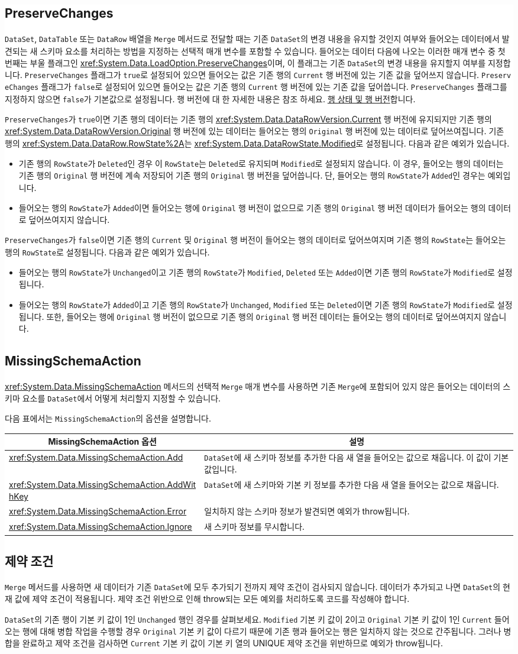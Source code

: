 ## <a name="preservechanges"></a>PreserveChanges  
 `DataSet`, `DataTable` 또는 `DataRow` 배열을 `Merge` 메서드로 전달할 때는 기존 `DataSet`의 변경 내용을 유지할 것인지 여부와 들어오는 데이터에서 발견되는 새 스키마 요소를 처리하는 방법을 지정하는 선택적 매개 변수를 포함할 수 있습니다. 들어오는 데이터 다음에 나오는 이러한 매개 변수 중 첫 번째는 부울 플래그인 <xref:System.Data.LoadOption.PreserveChanges>이며, 이 플래그는 기존 `DataSet`의 변경 내용을 유지할지 여부를 지정합니다. `PreserveChanges` 플래그가 `true`로 설정되어 있으면 들어오는 값은 기존 행의 `Current` 행 버전에 있는 기존 값을 덮어쓰지 않습니다. `PreserveChanges` 플래그가 `false`로 설정되어 있으면 들어오는 값은 기존 행의 `Current` 행 버전에 있는 기존 값을 덮어씁니다. `PreserveChanges` 플래그를 지정하지 않으면 `false`가 기본값으로 설정됩니다. 행 버전에 대 한 자세한 내용은 참조 하세요. [행 상태 및 행 버전](../../../../../docs/framework/data/adonet/dataset-datatable-dataview/row-states-and-row-versions.md)합니다.  
  
 `PreserveChanges`가 `true`이면 기존 행의 데이터는 기존 행의 <xref:System.Data.DataRowVersion.Current> 행 버전에 유지되지만 기존 행의 <xref:System.Data.DataRowVersion.Original> 행 버전에 있는 데이터는 들어오는 행의 `Original` 행 버전에 있는 데이터로 덮어쓰여집니다. 기존 행의 <xref:System.Data.DataRow.RowState%2A>는 <xref:System.Data.DataRowState.Modified>로 설정됩니다. 다음과 같은 예외가 있습니다.  
  
-   기존 행의 `RowState`가 `Deleted`인 경우 이 `RowState`는 `Deleted`로 유지되며 `Modified`로 설정되지 않습니다. 이 경우, 들어오는 행의 데이터는 기존 행의 `Original` 행 버전에 계속 저장되어 기존 행의 `Original` 행 버전을 덮어씁니다. 단, 들어오는 행의 `RowState`가 `Added`인 경우는 예외입니다.  
  
-   들어오는 행의 `RowState`가 `Added`이면 들어오는 행에 `Original` 행 버전이 없으므로 기존 행의 `Original` 행 버전 데이터가 들어오는 행의 데이터로 덮어쓰여지지 않습니다.  
  
 `PreserveChanges`가 `false`이면 기존 행의 `Current` 및 `Original` 행 버전이 들어오는 행의 데이터로 덮어쓰여지며 기존 행의 `RowState`는 들어오는 행의 `RowState`로 설정됩니다. 다음과 같은 예외가 있습니다.  
  
-   들어오는 행의 `RowState`가 `Unchanged`이고 기존 행의 `RowState`가 `Modified`, `Deleted` 또는 `Added`이면 기존 행의 `RowState`가 `Modified`로 설정됩니다.  
  
-   들어오는 행의 `RowState`가 `Added`이고 기존 행의 `RowState`가 `Unchanged`, `Modified` 또는 `Deleted`이면 기존 행의 `RowState`가 `Modified`로 설정됩니다. 또한, 들어오는 행에 `Original` 행 버전이 없으므로 기존 행의 `Original` 행 버전 데이터는 들어오는 행의 데이터로 덮어쓰여지지 않습니다.  
  
## <a name="missingschemaaction"></a>MissingSchemaAction  
 <xref:System.Data.MissingSchemaAction> 메서드의 선택적 `Merge` 매개 변수를 사용하면 기존 `Merge`에 포함되어 있지 않은 들어오는 데이터의 스키마 요소를 `DataSet`에서 어떻게 처리할지 지정할 수 있습니다.  
  
 다음 표에서는 `MissingSchemaAction`의 옵션을 설명합니다.  
  
|MissingSchemaAction 옵션|설명|  
|--------------------------------|-----------------|  
|<xref:System.Data.MissingSchemaAction.Add>|`DataSet`에 새 스키마 정보를 추가한 다음 새 열을 들어오는 값으로 채웁니다. 이 값이 기본값입니다.|  
|<xref:System.Data.MissingSchemaAction.AddWithKey>|`DataSet`에 새 스키마와 기본 키 정보를 추가한 다음 새 열을 들어오는 값으로 채웁니다.|  
|<xref:System.Data.MissingSchemaAction.Error>|일치하지 않는 스키마 정보가 발견되면 예외가 throw됩니다.|  
|<xref:System.Data.MissingSchemaAction.Ignore>|새 스키마 정보를 무시합니다.|  
  
## <a name="constraints"></a>제약 조건  
 `Merge` 메서드를 사용하면 새 데이터가 기존 `DataSet`에 모두 추가되기 전까지 제약 조건이 검사되지 않습니다. 데이터가 추가되고 나면 `DataSet`의 현재 값에 제약 조건이 적용됩니다. 제약 조건 위반으로 인해 throw되는 모든 예외를 처리하도록 코드를 작성해야 합니다.  
  
 `DataSet`의 기존 행이 기본 키 값이 1인 `Unchanged` 행인 경우를 살펴보세요. `Modified` 기본 키 값이 2이고 `Original` 기본 키 값이 1인 `Current` 들어오는 행에 대해 병합 작업을 수행할 경우 `Original` 기본 키 값이 다르기 때문에 기존 행과 들어오는 행은 일치하지 않는 것으로 간주됩니다. 그러나 병합을 완료하고 제약 조건을 검사하면 `Current` 기본 키 값이 기본 키 열의 UNIQUE 제약 조건을 위반하므로 예외가 throw됩니다.  
  